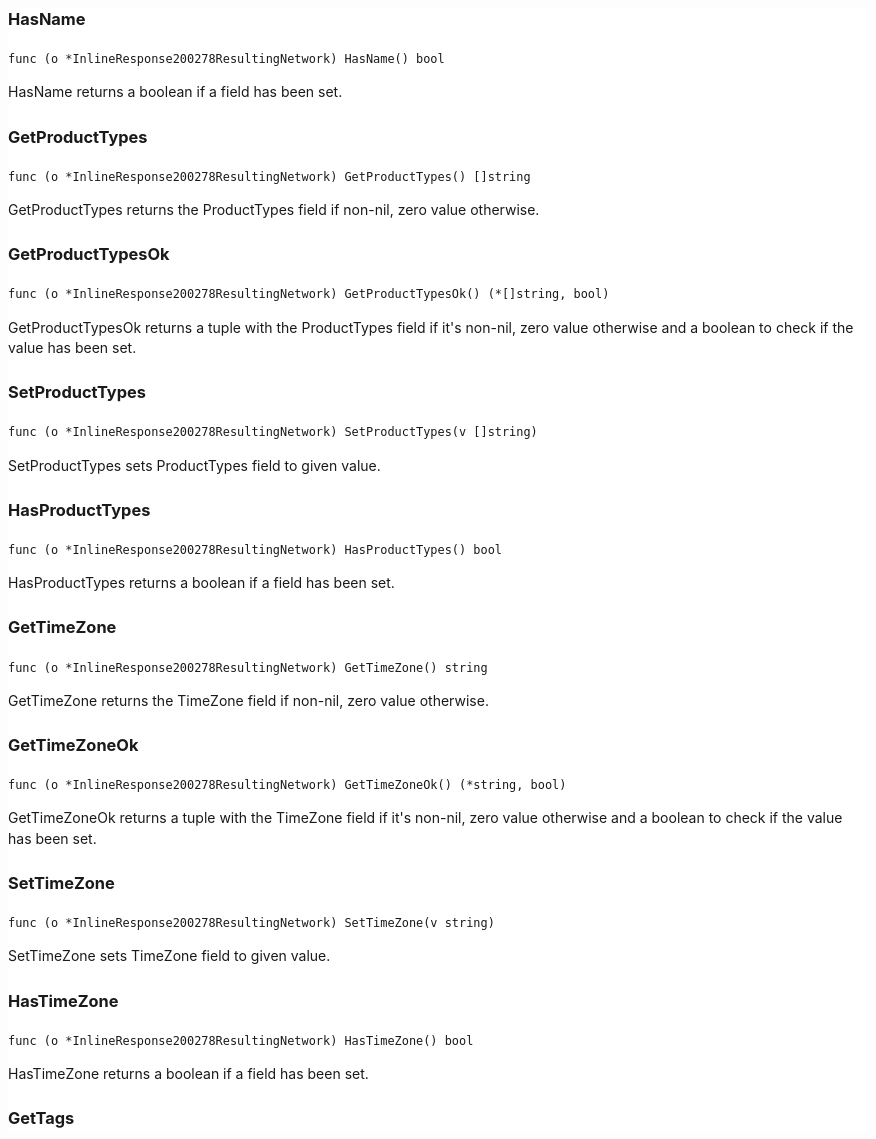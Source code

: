 ### HasName

`func (o *InlineResponse200278ResultingNetwork) HasName() bool`

HasName returns a boolean if a field has been set.

### GetProductTypes

`func (o *InlineResponse200278ResultingNetwork) GetProductTypes() []string`

GetProductTypes returns the ProductTypes field if non-nil, zero value otherwise.

### GetProductTypesOk

`func (o *InlineResponse200278ResultingNetwork) GetProductTypesOk() (*[]string, bool)`

GetProductTypesOk returns a tuple with the ProductTypes field if it's non-nil, zero value otherwise
and a boolean to check if the value has been set.

### SetProductTypes

`func (o *InlineResponse200278ResultingNetwork) SetProductTypes(v []string)`

SetProductTypes sets ProductTypes field to given value.

### HasProductTypes

`func (o *InlineResponse200278ResultingNetwork) HasProductTypes() bool`

HasProductTypes returns a boolean if a field has been set.

### GetTimeZone

`func (o *InlineResponse200278ResultingNetwork) GetTimeZone() string`

GetTimeZone returns the TimeZone field if non-nil, zero value otherwise.

### GetTimeZoneOk

`func (o *InlineResponse200278ResultingNetwork) GetTimeZoneOk() (*string, bool)`

GetTimeZoneOk returns a tuple with the TimeZone field if it's non-nil, zero value otherwise
and a boolean to check if the value has been set.

### SetTimeZone

`func (o *InlineResponse200278ResultingNetwork) SetTimeZone(v string)`

SetTimeZone sets TimeZone field to given value.

### HasTimeZone

`func (o *InlineResponse200278ResultingNetwork) HasTimeZone() bool`

HasTimeZone returns a boolean if a field has been set.

### GetTags
